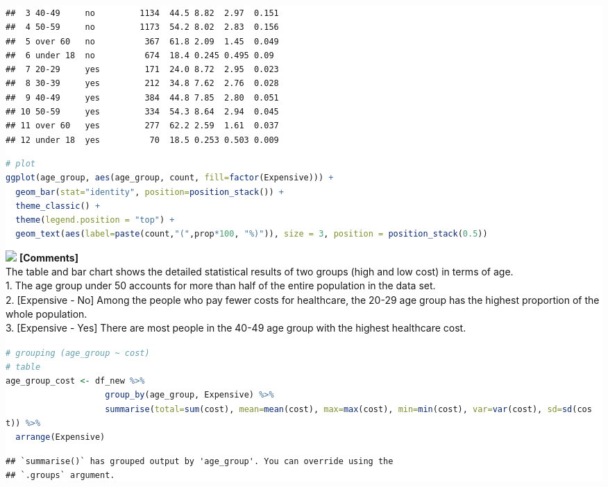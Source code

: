     ##  3 40-49     no         1134  44.5 8.82  2.97  0.151
    ##  4 50-59     no         1173  54.2 8.02  2.83  0.156
    ##  5 over 60   no          367  61.8 2.09  1.45  0.049
    ##  6 under 18  no          674  18.4 0.245 0.495 0.09 
    ##  7 20-29     yes         171  24.0 8.72  2.95  0.023
    ##  8 30-39     yes         212  34.8 7.62  2.76  0.028
    ##  9 40-49     yes         384  44.8 7.85  2.80  0.051
    ## 10 50-59     yes         334  54.3 8.64  2.94  0.045
    ## 11 over 60   yes         277  62.2 2.59  1.61  0.037
    ## 12 under 18  yes          70  18.5 0.253 0.503 0.009

``` r
# plot
ggplot(age_group, aes(age_group, count, fill=factor(Expensive))) + 
  geom_bar(stat="identity", position=position_stack()) + 
  theme_classic() +
  theme(legend.position = "top") + 
  geom_text(aes(label=paste(count,"(",prop*100, "%)")), size = 3, position = position_stack(0.5))
```

![](Healthcare-Price-Prediction-Model_files/figure-gfm/unnamed-chunk-9-1.png)
**\[Comments\]** <br> The table and bar chart shows the detailed
statistical results of two groups (high and low cost) in terms of age.
<br> 1. The age group under 50 accounts for more than half of the entire
population in the data set. <br> 2. \[Expensive - No\] Among the people
who pay fewer costs for healthcare, the 20-29 age group has the highest
proportion of the whole population. <br> 3. \[Expensive - Yes\] There
are most people in the 40-49 age group with the highest healthcare cost.
<br>

``` r
# grouping (age_group ~ cost)
# table
age_group_cost <- df_new %>% 
                    group_by(age_group, Expensive) %>% 
                    summarise(total=sum(cost), mean=mean(cost), max=max(cost), min=min(cost), var=var(cost), sd=sd(cost)) %>%
  arrange(Expensive)
```

    ## `summarise()` has grouped output by 'age_group'. You can override using the
    ## `.groups` argument.
